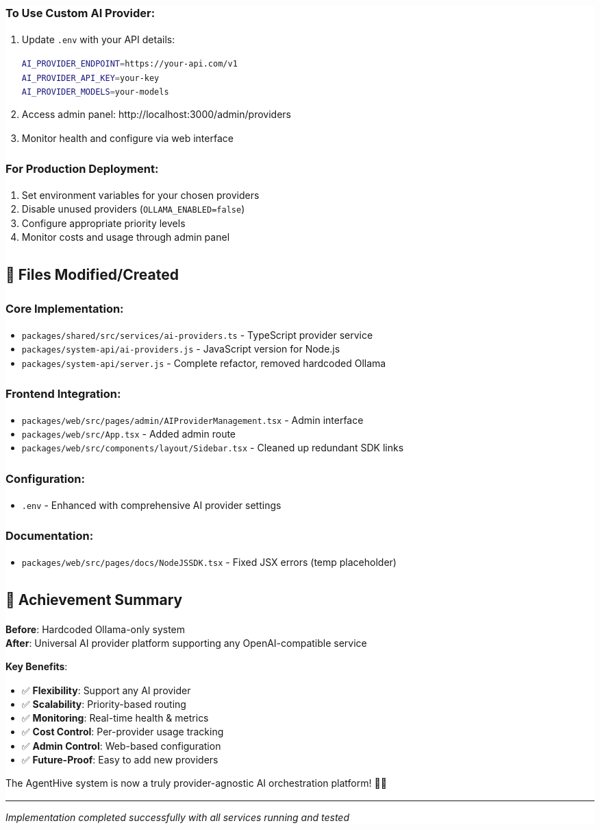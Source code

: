 ### **To Use Custom AI Provider**:
1. Update `.env` with your API details:
   ```bash
   AI_PROVIDER_ENDPOINT=https://your-api.com/v1
   AI_PROVIDER_API_KEY=your-key
   AI_PROVIDER_MODELS=your-models
   ```

2. Access admin panel: http://localhost:3000/admin/providers

3. Monitor health and configure via web interface

### **For Production Deployment**:
1. Set environment variables for your chosen providers
2. Disable unused providers (`OLLAMA_ENABLED=false`)
3. Configure appropriate priority levels
4. Monitor costs and usage through admin panel

## 📁 Files Modified/Created

### **Core Implementation**:
- `packages/shared/src/services/ai-providers.ts` - TypeScript provider service
- `packages/system-api/ai-providers.js` - JavaScript version for Node.js
- `packages/system-api/server.js` - Complete refactor, removed hardcoded Ollama

### **Frontend Integration**:
- `packages/web/src/pages/admin/AIProviderManagement.tsx` - Admin interface
- `packages/web/src/App.tsx` - Added admin route
- `packages/web/src/components/layout/Sidebar.tsx` - Cleaned up redundant SDK links

### **Configuration**:
- `.env` - Enhanced with comprehensive AI provider settings

### **Documentation**:
- `packages/web/src/pages/docs/NodeJSSDK.tsx` - Fixed JSX errors (temp placeholder)

## 🎉 Achievement Summary

**Before**: Hardcoded Ollama-only system  
**After**: Universal AI provider platform supporting any OpenAI-compatible service

**Key Benefits**:
- ✅ **Flexibility**: Support any AI provider  
- ✅ **Scalability**: Priority-based routing
- ✅ **Monitoring**: Real-time health & metrics
- ✅ **Cost Control**: Per-provider usage tracking
- ✅ **Admin Control**: Web-based configuration
- ✅ **Future-Proof**: Easy to add new providers

The AgentHive system is now a truly provider-agnostic AI orchestration platform! 🐝🚀

---
*Implementation completed successfully with all services running and tested*